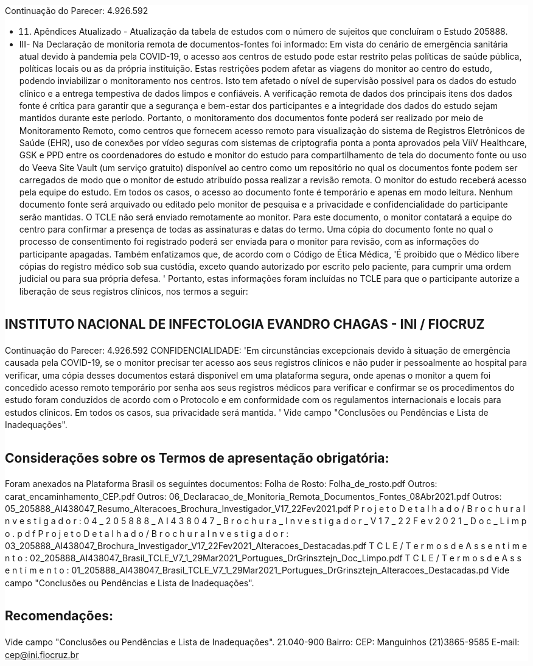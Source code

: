 Continuação do Parecer: 4.926.592
- 11. Apêndices Atualizado - Atualização da tabela de estudos com o número de sujeitos que concluíram o Estudo 205888.
- III- Na Declaração de monitoria remota de documentos-fontes foi informado:
Em vista do cenário de emergência sanitária atual devido à pandemia pela COVID-19, o acesso aos centros de estudo pode estar restrito pelas políticas de saúde pública, políticas locais ou as da própria instituição. Estas restrições podem afetar as viagens do monitor ao centro do estudo, podendo inviabilizar o monitoramento nos centros. Isto tem afetado o nível de supervisão possível para os dados do estudo clínico e a entrega tempestiva de dados limpos e confiáveis. A verificação remota de dados dos principais itens dos dados fonte é crítica para garantir que a segurança e bem-estar dos participantes e a integridade dos dados do estudo sejam mantidos durante este período. Portanto, o monitoramento dos documentos fonte poderá ser realizado por meio de Monitoramento Remoto, como centros que fornecem acesso remoto para visualização do sistema de Registros Eletrônicos de Saúde (EHR), uso de conexões por vídeo seguras com sistemas de criptografia ponta a ponta aprovados pela ViiV Healthcare, GSK e PPD entre os coordenadores do estudo e monitor do estudo para compartilhamento de tela do documento fonte ou uso do Veeva Site Vault (um serviço gratuito) disponível ao centro como um repositório no qual os documentos fonte podem ser carregados de modo que o monitor de estudo atribuído possa realizar a revisão remota. O monitor do estudo receberá acesso pela equipe do estudo. Em todos os casos, o acesso ao documento fonte é temporário e apenas em modo leitura. Nenhum documento fonte será arquivado ou editado pelo monitor de pesquisa e a privacidade e confidencialidade do participante serão mantidas. O TCLE não será enviado remotamente ao monitor. Para este documento, o monitor contatará a equipe do centro para confirmar a presença de todas as assinaturas e datas do termo. Uma cópia do documento fonte no qual o processo de consentimento foi registrado poderá ser enviada para o monitor para revisão, com as informações do participante apagadas. Também enfatizamos que, de acordo com o Código de Ética Médica, 'É proibido que o Médico libere cópias do registro médico sob sua custódia, exceto quando autorizado por escrito pelo paciente, para cumprir uma ordem judicial ou para sua própria defesa. ' Portanto, estas informações foram incluídas no TCLE para que o participante autorize a liberação de seus registros clínicos, nos termos a seguir:
## INSTITUTO NACIONAL DE INFECTOLOGIA EVANDRO CHAGAS - INI / FIOCRUZ

Continuação do Parecer: 4.926.592
CONFIDENCIALIDADE: 'Em circunstâncias excepcionais devido à situação de emergência causada pela COVID-19, se o monitor precisar ter acesso aos seus registros clínicos e não puder ir pessoalmente ao hospital para verificar, uma cópia desses documentos estará disponível em uma plataforma segura, onde apenas o monitor a quem foi concedido acesso remoto temporário por senha aos seus registros médicos para verificar e confirmar se os procedimentos do estudo foram conduzidos de acordo com o Protocolo e em conformidade com os regulamentos internacionais e locais para estudos clínicos. Em todos os casos, sua privacidade será mantida. '
Vide campo "Conclusões ou Pendências e Lista de Inadequações".
## Considerações sobre os Termos de apresentação obrigatória:
Foram anexados na Plataforma Brasil os seguintes documentos:
Folha de Rosto: Folha\_de\_rosto.pdf
Outros: carat\_encaminhamento\_CEP.pdf
Outros: 06\_Declaracao\_de\_Monitoria\_Remota\_Documentos\_Fontes\_08Abr2021.pdf
Outros: 05\_205888\_AI438047\_Resumo\_Alteracoes\_Brochura\_Investigador\_V17\_22Fev2021.pdf P r o j e t o D e t a l h a d o / B r o c h u r a I n v e s t i g a d o r : 0 4 \_ 2 0 5 8 8 8 \_ A I 4 3 8 0 4 7 \_ B r o c h u r a \_ I n v e s t i g a d o r \_ V 1 7 \_ 2 2 F e v 2 0 2 1 \_ D o c \_ L i m p o . p d f P r o j e t o D e t a l h a d o / B r o c h u r a I n v e s t i g a d o r : 03\_205888\_AI438047\_Brochura\_Investigador\_V17\_22Fev2021\_Alteracoes\_Destacadas.pdf T C L E / T e r m o s d e A s s e n t i m e n t o : 02\_205888\_AI438047\_Brasil\_TCLE\_V7\_1\_29Mar2021\_Portugues\_DrGrinsztejn\_Doc\_Limpo.pdf T C L E / T e r m o s d e A s s e n t i m e n t o : 01\_205888\_AI438047\_Brasil\_TCLE\_V7\_1\_29Mar2021\_Portugues\_DrGrinsztejn\_Alteracoes\_Destacadas.pd
Vide campo "Conclusões ou Pendências e Lista de Inadequações".
## Recomendações:
Vide campo "Conclusões ou Pendências e Lista de Inadequações".
21.040-900 Bairro: CEP: Manguinhos
(21)3865-9585
E-mail:
cep@ini.fiocruz.br